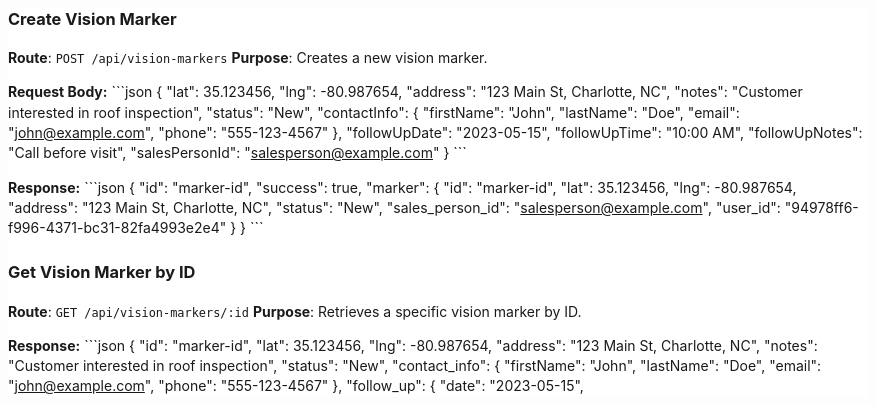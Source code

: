 ### Create Vision Marker

**Route**: `POST /api/vision-markers`
**Purpose**: Creates a new vision marker.

**Request Body:**
\`\`\`json
{
  "lat": 35.123456,
  "lng": -80.987654,
  "address": "123 Main St, Charlotte, NC",
  "notes": "Customer interested in roof inspection",
  "status": "New",
  "contactInfo": {
    "firstName": "John",
    "lastName": "Doe",
    "email": "john@example.com",
    "phone": "555-123-4567"
  },
  "followUpDate": "2023-05-15",
  "followUpTime": "10:00 AM",
  "followUpNotes": "Call before visit",
  "salesPersonId": "salesperson@example.com"
}
\`\`\`

**Response:**
\`\`\`json
{
  "id": "marker-id",
  "success": true,
  "marker": {
    "id": "marker-id",
    "lat": 35.123456,
    "lng": -80.987654,
    "address": "123 Main St, Charlotte, NC",
    "status": "New",
    "sales_person_id": "salesperson@example.com",
    "user_id": "94978ff6-f996-4371-bc31-82fa4993e2e4"
  }
}
\`\`\`

### Get Vision Marker by ID

**Route**: `GET /api/vision-markers/:id`
**Purpose**: Retrieves a specific vision marker by ID.

**Response:**
\`\`\`json
{
  "id": "marker-id",
  "lat": 35.123456,
  "lng": -80.987654,
  "address": "123 Main St, Charlotte, NC",
  "notes": "Customer interested in roof inspection",
  "status": "New",
  "contact_info": {
    "firstName": "John",
    "lastName": "Doe",
    "email": "john@example.com",
    "phone": "555-123-4567"
  },
  "follow_up": {
    "date": "2023-05-15",